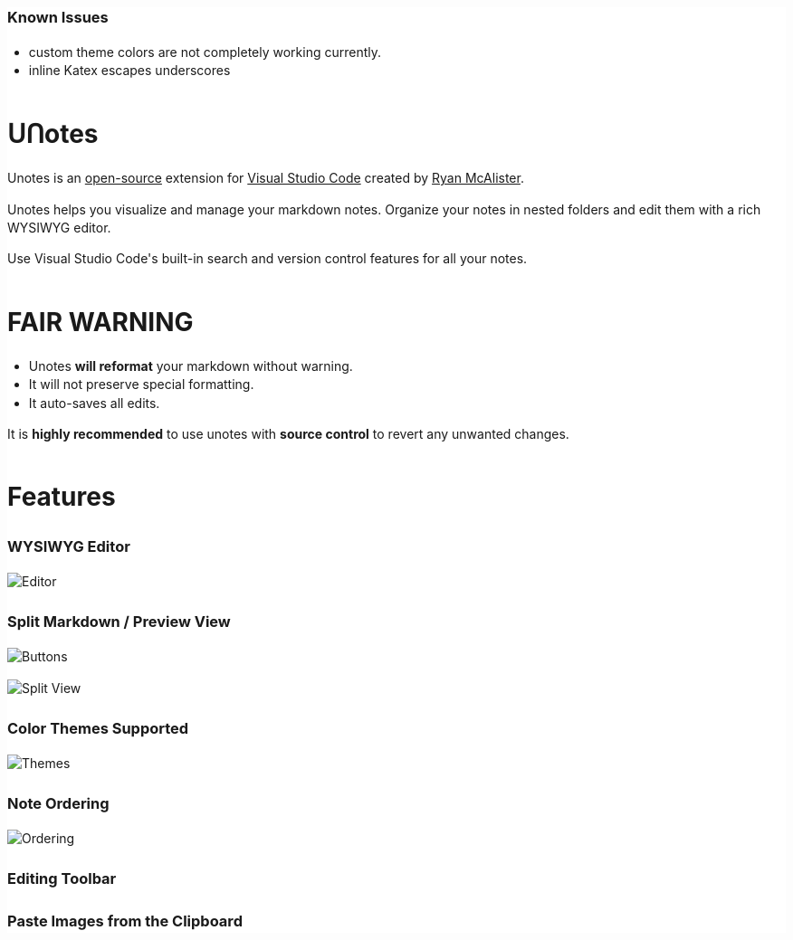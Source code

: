 ### Known Issues
- custom theme colors are not completely working currently.
- inline Katex escapes underscores

# ᑌᑎotes

Unotes is an [open-source](https://github.com/ryanmcalister/unotes "Open Unotes on GitHub") extension for [Visual Studio Code](https://code.visualstudio.com) created by [Ryan McAlister](https://github.com/ryanmcalister "Learn more about Ryan").

Unotes helps you visualize and manage your markdown notes. Organize your notes in nested folders and edit them with a rich WYSIWYG editor.

Use Visual Studio Code's built-in search and version control features for all your notes.

# FAIR WARNING

- Unotes **will reformat** your markdown without warning.
- It will not preserve special formatting.
- It auto-saves all edits.

It is **highly recommended** to use unotes with **source control** to revert any unwanted changes.

# Features

### WYSIWYG Editor

![Editor](https://raw.githubusercontent.com/ryanmcalister/unotes/master/resources/screenshots/wysiwyg.gif)

### Split Markdown / Preview View

![Buttons](https://raw.githubusercontent.com/ryanmcalister/unotes/master/resources/screenshots/buttons.gif)

![Split View](https://raw.githubusercontent.com/ryanmcalister/unotes/master/resources/screenshots/split.gif)

### Color Themes Supported

![Themes](https://raw.githubusercontent.com/ryanmcalister/unotes/master/resources/screenshots/themes.gif)

### Note Ordering

![Ordering](https://raw.githubusercontent.com/ryanmcalister/unotes/master/resources/screenshots/ordering.gif)

### Editing Toolbar

### Paste Images from the Clipboard
